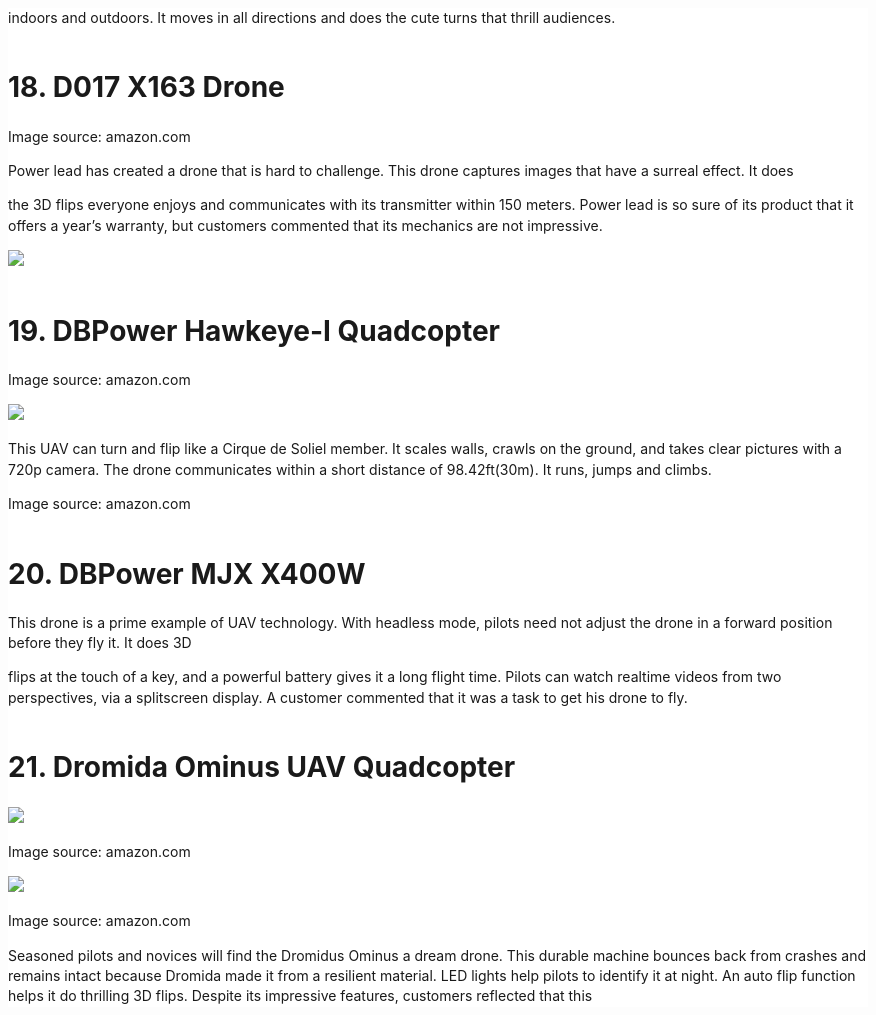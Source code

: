 indoors and outdoors. It moves in all directions and does the cute turns that thrill audiences.  

# 18. D017 X163 Drone  

Image source: amazon.com  

Power lead has created a drone that is hard to challenge. This drone captures images that have a surreal effect. It does  

the 3D flips everyone enjoys and communicates with its transmitter within 150 meters. Power lead is so sure of its product that it offers a year’s warranty, but customers commented that its mechanics are not impressive.  

![](images/e38513a939736f114ec5ce8fc82892a46f3381754132b5d139d1cd1ecb1b0126.jpg)  

# 19. DBPower Hawkeye-I Quadcopter  

Image source: amazon.com  

![](images/0c279953e6f3eff5c56ff653920641a6ab6ed3e864d6a02daeb147322cacba4c.jpg)  

This UAV can turn and flip like a Cirque de Soliel member. It scales walls, crawls on the ground, and takes clear pictures with a 720p camera. The drone communicates within a short distance of 98.42ft(30m). It runs, jumps and climbs.  

Image source: amazon.com  

# 20. DBPower MJX X400W  

This drone is a prime example of UAV technology. With headless mode, pilots need not adjust the drone in a forward position before they fly it. It does 3D  

flips at the touch of a key, and a powerful battery gives it a long flight time. Pilots can watch realtime videos from two perspectives, via a splitscreen display. A customer commented that it was a task to get his drone to fly.  

# 21. Dromida Ominus UAV Quadcopter  

![](images/62070b9f66ee80c7b7a09cbb9431fa24d1e850492a3f5bf2b9fadbceefb44cfa.jpg)  

Image source: amazon.com  

![](images/53efa5af68bda4da0465bdd68a718c3532dd6e6ee3b1bdfaeb480e8e7209029e.jpg)  

Image source: amazon.com  

Seasoned pilots and novices will find the Dromidus Ominus a dream drone. This durable machine bounces back from crashes and remains intact because Dromida made it from a resilient material. LED lights help pilots to identify it at night. An auto flip function helps it do thrilling 3D flips. Despite its impressive features, customers reflected that this  
